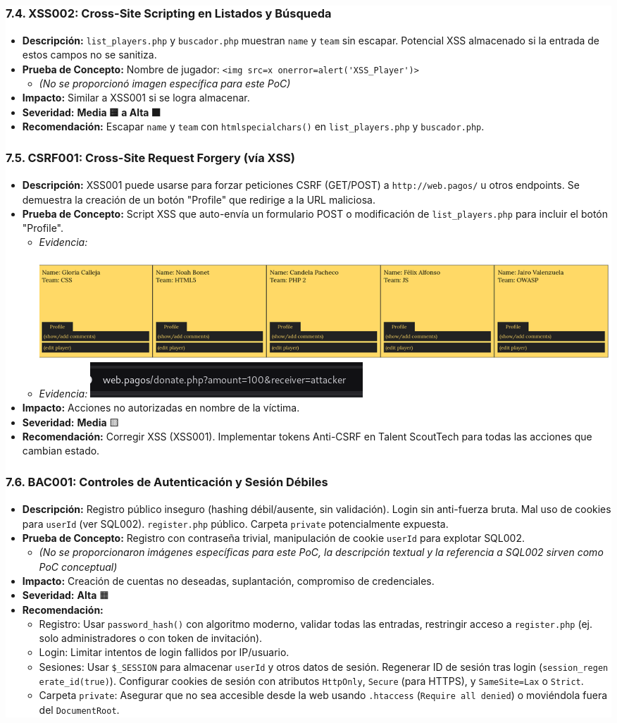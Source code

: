 ### 7.4. XSS002: Cross-Site Scripting en Listados y Búsqueda
*   **Descripción:** `list_players.php` y `buscador.php` muestran `name` y `team` sin escapar. Potencial XSS almacenado si la entrada de estos campos no se sanitiza.
*   **Prueba de Concepto:** Nombre de jugador: `<img src=x onerror=alert('XSS_Player')>`
    *   *(No se proporcionó imagen específica para este PoC)*
*   **Impacto:** Similar a XSS001 si se logra almacenar.
*   **Severidad:** **Media 🟨 a Alta 🟧**
*   **Recomendación:** Escapar `name` y `team` con `htmlspecialchars()` en `list_players.php` y `buscador.php`.

### 7.5. CSRF001: Cross-Site Request Forgery (vía XSS)
*   **Descripción:** XSS001 puede usarse para forzar peticiones CSRF (GET/POST) a `http://web.pagos/` u otros endpoints. Se demuestra la creación de un botón "Profile" que redirige a la URL maliciosa.
*   **Prueba de Concepto:** Script XSS que auto-envía un formulario POST o modificación de `list_players.php` para incluir el botón "Profile".
    *   *Evidencia:* ![](Img/Pasted%20image%2020250127102701.png)
    *   *Evidencia:* ![](Img/Pasted%20image%2020250127103141.png)
*   **Impacto:** Acciones no autorizadas en nombre de la víctima.
*   **Severidad:** **Media** 🟨
*   **Recomendación:** Corregir XSS (XSS001). Implementar tokens Anti-CSRF en Talent ScoutTech para todas las acciones que cambian estado.

### 7.6. BAC001: Controles de Autenticación y Sesión Débiles
*   **Descripción:** Registro público inseguro (hashing débil/ausente, sin validación). Login sin anti-fuerza bruta. Mal uso de cookies para `userId` (ver SQL002). `register.php` público. Carpeta `private` potencialmente expuesta.
*   **Prueba de Concepto:** Registro con contraseña trivial, manipulación de cookie `userId` para explotar SQL002.
    *   *(No se proporcionaron imágenes específicas para este PoC, la descripción textual y la referencia a SQL002 sirven como PoC conceptual)*
*   **Impacto:** Creación de cuentas no deseadas, suplantación, compromiso de credenciales.
*   **Severidad:** **Alta** 🟧
*   **Recomendación:**
    *   Registro: Usar `password_hash()` con algoritmo moderno, validar todas las entradas, restringir acceso a `register.php` (ej. solo administradores o con token de invitación).
    *   Login: Limitar intentos de login fallidos por IP/usuario.
    *   Sesiones: Usar `$_SESSION` para almacenar `userId` y otros datos de sesión. Regenerar ID de sesión tras login (`session_regenerate_id(true)`). Configurar cookies de sesión con atributos `HttpOnly`, `Secure` (para HTTPS), y `SameSite=Lax` o `Strict`.
    *   Carpeta `private`: Asegurar que no sea accesible desde la web usando `.htaccess` (`Require all denied`) o moviéndola fuera del `DocumentRoot`.
